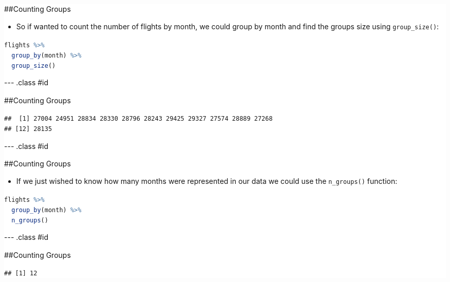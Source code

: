 ##Counting Groups

- So if wanted to count the number of flights by month, we could group by month and find the groups size using `group_size()`:


```r
flights %>% 
  group_by(month) %>% 
  group_size()
```


--- .class #id

##Counting Groups




```
##  [1] 27004 24951 28834 28330 28796 28243 29425 29327 27574 28889 27268
## [12] 28135
```


--- .class #id

##Counting Groups


- If we just wished to know how many months were represented in our data we could use the `n_groups()` function:



```r
flights %>% 
  group_by(month) %>% 
  n_groups()
```



--- .class #id

##Counting Groups


```
## [1] 12
```








